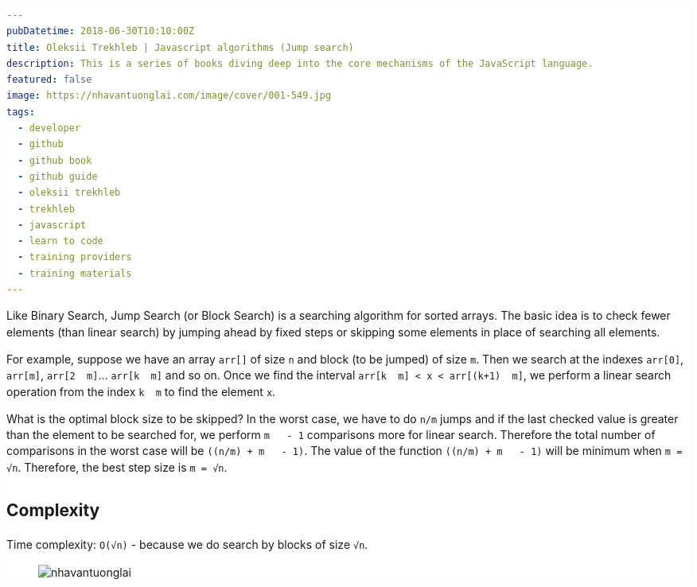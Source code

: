 ```yaml
---
pubDatetime: 2018-06-30T10:10:00Z
title: Oleksii Trekhleb | Javascript algorithms (Jump search)
description: This is a series of books diving deep into the core mechanisms of the JavaScript language.
featured: false
image: https://nhavantuonglai.com/image/cover/001-549.jpg
tags:
  - developer
  - github
  - github book
  - github guide
  - oleksii trekhleb
  - trekhleb
  - javascript
  - learn to code
  - training providers
  - training materials
---
```


Like Binary Search, Jump Search (or Block Search) is a searching algorithm for sorted arrays. The basic idea is to check fewer elements (than linear search) by jumping ahead by fixed steps or skipping some elements in place of searching all elements.

For example, suppose we have an array `arr[]` of size `n` and block (to be jumped)
of size `m`. Then we search at the indexes `arr[0]`, `arr[m]`, `arr[2  m]`… `arr[k  m]` and so on. Once we find the interval `arr[k  m] < x < arr[(k+1)  m]`, we perform a linear search operation from the index `k  m` to find the element `x`.

What is the optimal block size to be skipped?
In the worst case, we have to do `n/m` jumps and if the last checked value is greater than the element to be searched for, we perform `m   - 1` comparisons more for linear search. Therefore the total number of comparisons in the worst case will be `((n/m) + m   - 1)`. The value of the function `((n/m) + m   - 1)` will be minimum when `m = √n`. Therefore, the best step size is `m = √n`.

## Complexity

Time complexity: `O(√n)`   - because we do search by blocks of size `√n`.

<figure><img src="https://nhavantuonglai.com/image/cover/001-127.jpg" alt="nhavantuonglai" title="nhavantuonglai" height=100% width=100%><figcaption><p></p></figcaption></figure>